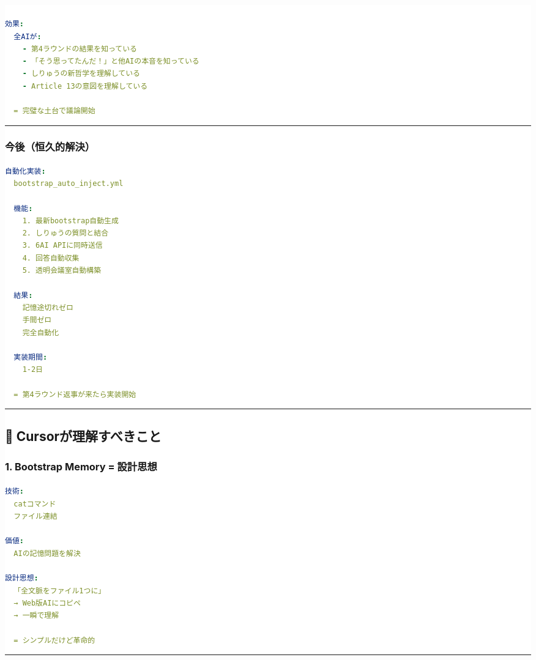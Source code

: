 ```yaml

効果:
  全AIが:
    - 第4ラウンドの結果を知っている
    - 「そう思ってたんだ！」と他AIの本音を知っている
    - しりゅうの新哲学を理解している
    - Article 13の意図を理解している
  
  = 完璧な土台で議論開始
```

---

### 今後（恒久的解決）

```yaml
自動化実装:
  bootstrap_auto_inject.yml
  
  機能:
    1. 最新bootstrap自動生成
    2. しりゅうの質問と結合
    3. 6AI APIに同時送信
    4. 回答自動収集
    5. 透明会議室自動構築
  
  結果:
    記憶途切れゼロ
    手間ゼロ
    完全自動化
  
  実装期間:
    1-2日
  
  = 第4ラウンド返事が来たら実装開始
```

---

## 💎 Cursorが理解すべきこと

### 1. Bootstrap Memory = 設計思想

```yaml
技術:
  catコマンド
  ファイル連結
  
価値:
  AIの記憶問題を解決
  
設計思想:
  「全文脈をファイル1つに」
  → Web版AIにコピペ
  → 一瞬で理解
  
  = シンプルだけど革命的
```

---